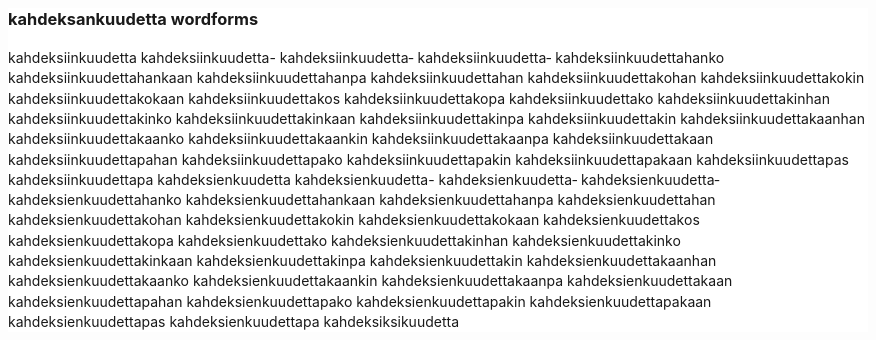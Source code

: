 
### kahdeksankuudetta wordforms

kahdeksiinkuudetta
kahdeksiinkuudetta-
kahdeksiinkuudetta‐
kahdeksiinkuudetta‑
kahdeksiinkuudettahanko
kahdeksiinkuudettahankaan
kahdeksiinkuudettahanpa
kahdeksiinkuudettahan
kahdeksiinkuudettakohan
kahdeksiinkuudettakokin
kahdeksiinkuudettakokaan
kahdeksiinkuudettakos
kahdeksiinkuudettakopa
kahdeksiinkuudettako
kahdeksiinkuudettakinhan
kahdeksiinkuudettakinko
kahdeksiinkuudettakinkaan
kahdeksiinkuudettakinpa
kahdeksiinkuudettakin
kahdeksiinkuudettakaanhan
kahdeksiinkuudettakaanko
kahdeksiinkuudettakaankin
kahdeksiinkuudettakaanpa
kahdeksiinkuudettakaan
kahdeksiinkuudettapahan
kahdeksiinkuudettapako
kahdeksiinkuudettapakin
kahdeksiinkuudettapakaan
kahdeksiinkuudettapas
kahdeksiinkuudettapa
kahdeksienkuudetta
kahdeksienkuudetta-
kahdeksienkuudetta‐
kahdeksienkuudetta‑
kahdeksienkuudettahanko
kahdeksienkuudettahankaan
kahdeksienkuudettahanpa
kahdeksienkuudettahan
kahdeksienkuudettakohan
kahdeksienkuudettakokin
kahdeksienkuudettakokaan
kahdeksienkuudettakos
kahdeksienkuudettakopa
kahdeksienkuudettako
kahdeksienkuudettakinhan
kahdeksienkuudettakinko
kahdeksienkuudettakinkaan
kahdeksienkuudettakinpa
kahdeksienkuudettakin
kahdeksienkuudettakaanhan
kahdeksienkuudettakaanko
kahdeksienkuudettakaankin
kahdeksienkuudettakaanpa
kahdeksienkuudettakaan
kahdeksienkuudettapahan
kahdeksienkuudettapako
kahdeksienkuudettapakin
kahdeksienkuudettapakaan
kahdeksienkuudettapas
kahdeksienkuudettapa
kahdeksiksikuudetta